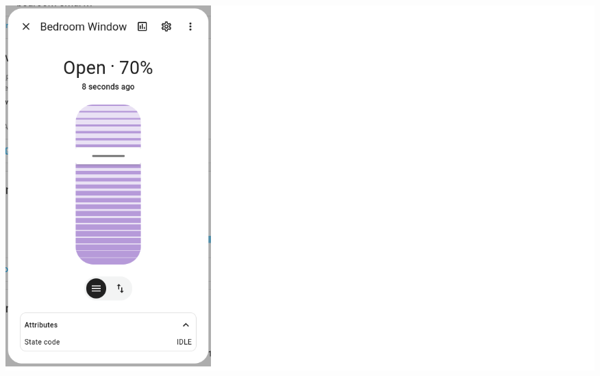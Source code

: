 <img src="https://raw.githubusercontent.com/jirutka/hass-smarwi/master/images/screenshot-cover-position.png" width="300px" alt="Screenshot of the cover control in position mode">
